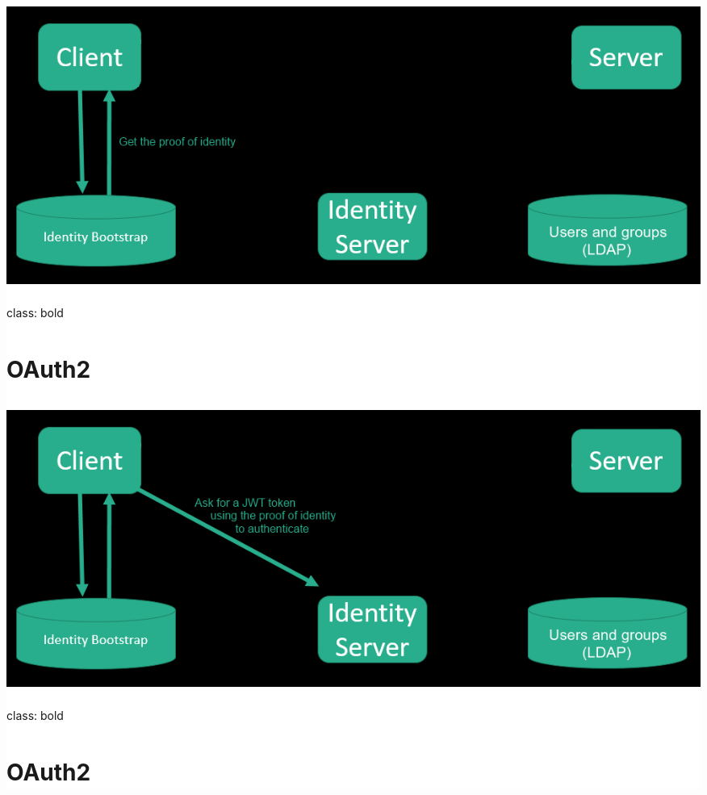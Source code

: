 ![](./service-to-service/2.png)
---
class: bold
# OAuth2
![](./service-to-service/3.png)
---
class: bold
# OAuth2